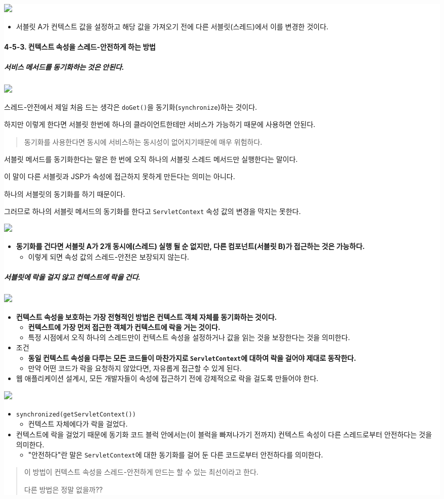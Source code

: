 <img src="./image/image-20200707210410737.png" width="550" />

* 서블릿 A가 컨텍스트 값을 설정하고 해당 값을 가져오기 전에 다른 서블릿(스레드)에서 이를 변경한 것이다.



#### 4-5-3. 컨텍스트 속성을 스레드-안전하게 하는 방법



##### 서비스 메서드를 동기화하는 것은 안된다.

<img src="./image/image-20200707214115538.png" width="550" />

스레드-안전에서 제일 처음 드는 생각은 `doGet()`을 동기화(`synchronize`)하는 것이다.

하지만 이렇게 한다면 서블릿 한번에 하나의 클라이언트한테만 서비스가 가능하기 때문에 사용하면 안된다.

> 동기화를 사용한다면 동시에 서비스하는 동시성이 없어지기때문에 매우 위험하다.



서블릿 메서드를 동기화한다는 말은 한 번에 오직 하나의 서블릿 스레드 메서드만 실행한다는 말이다.

이 말이 다른 서블릿과 JSP가 속성에 접근하지 못하게 만든다는 의미는 아니다. 

하나의 서블릿의 동기화를 하기 때문이다. 

그러므로 하나의 서블릿 메서드의 동기화를 한다고 `ServletContext` 속성 값의 변경을 막지는 못한다.

<img src="./image/image-20200707214402684.png" width="550" />

* **동기화를 건다면 서블릿 A가 2개 동시에(스레드) 실행 될 순 없지만, 다른 컴포넌트(서블릿 B)가 접근하는 것은 가능하다.**
  * 이렇게 되면 속성 값의 스레드-안전은 보장되지 않는다.



##### 서블릿에 락을 걸지 않고 컨텍스트에 락을 건다.

<img src="./image/image-20200707214814481.png" width="550" />

* **컨텍스트 속성을 보호하는 가장 전형적인 방법은 컨텍스트 객체 자체를 동기화하는 것이다.**
  * **컨텍스트에 가장 먼저 접근한 객체가 컨텍스트에 락을 거는 것이다.**
  * 특정 시점에서 오직 하나의 스레드만이 컨텍스트 속성을 설정하거나 값을 읽는 것을 보장한다는 것을 의미한다.
* 조건
  * **동일 컨텍스트 속성을 다루는 모든 코드들이 마찬가지로 `ServletContext`에 대하여 락을 걸어야 제대로 동작한다.**
  * 만약 어떤 코드가 락을 요청하지 않았다면, 자유롭게 접근할 수 있게 된다.
* 웹 애플리케이션 설계시, 모든 개발자들이 속성에 접근하기 전에 강제적으로 락을 걸도록 만들어야 한다.

<img src="./image/image-20200707215238533.png" width="550" />

* `synchronized(getServletContext())`
  * 컨텍스트 자체에다가 락을 걸었다.
* 컨텍스트에 락을 걸었기 때문에 동기화 코드 블럭 안에서는(이 블럭을 빠져나가기 전까지) 컨텍스트 속성이 다른 스레드로부터 안전하다는 것을 의미한다.
  * "안전하다"란 말은 `ServletContext`에 대한 동기화를 걸어 둔 다른 코드로부터 안전하다를 의미한다.



> 이 방법이 컨텍스트 속성을 스레드-안전하게 만드는 할 수 있는 최선이라고 한다.
>
> 다른 방법은 정말 없을까??
